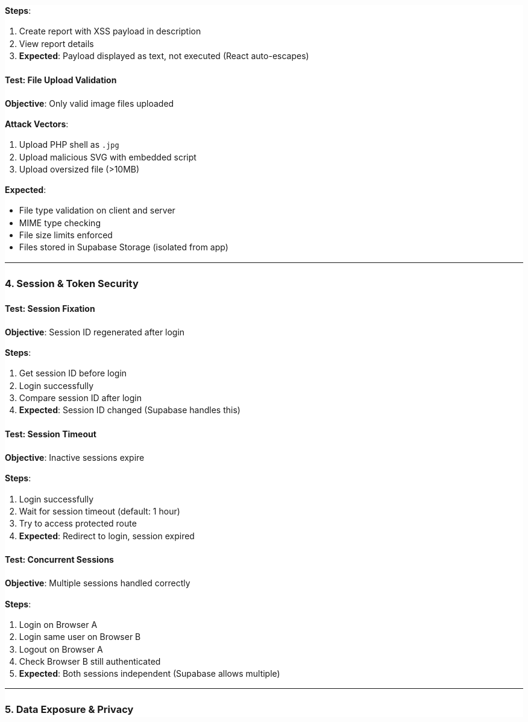 **Steps**:
1. Create report with XSS payload in description
2. View report details
3. **Expected**: Payload displayed as text, not executed (React auto-escapes)

#### Test: File Upload Validation
**Objective**: Only valid image files uploaded

**Attack Vectors**:
1. Upload PHP shell as `.jpg`
2. Upload malicious SVG with embedded script
3. Upload oversized file (>10MB)

**Expected**:
- File type validation on client and server
- MIME type checking
- File size limits enforced
- Files stored in Supabase Storage (isolated from app)

---

### 4. Session & Token Security

#### Test: Session Fixation
**Objective**: Session ID regenerated after login

**Steps**:
1. Get session ID before login
2. Login successfully
3. Compare session ID after login
4. **Expected**: Session ID changed (Supabase handles this)

#### Test: Session Timeout
**Objective**: Inactive sessions expire

**Steps**:
1. Login successfully
2. Wait for session timeout (default: 1 hour)
3. Try to access protected route
4. **Expected**: Redirect to login, session expired

#### Test: Concurrent Sessions
**Objective**: Multiple sessions handled correctly

**Steps**:
1. Login on Browser A
2. Login same user on Browser B
3. Logout on Browser A
4. Check Browser B still authenticated
5. **Expected**: Both sessions independent (Supabase allows multiple)

---

### 5. Data Exposure & Privacy
